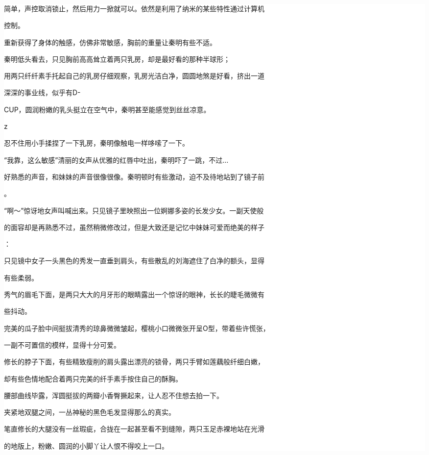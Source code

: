 简单，声控取消锁止，然后用力一掀就可以。依然是利用了纳米的某些特性通过计算机

控制。

重新获得了身体的触感，仿佛非常敏感，胸前的重量让秦明有些不适。



秦明低头看去，只见胸前高高耸立着两只乳房，却是最好看的那种半球形；



用两只纤纤素手托起自己的乳房仔细观察，乳房光洁白净，圆圆地煞是好看，挤出一道

深深的事业线，似乎有D-

CUP，圆润粉嫩的乳头挺立在空气中，秦明甚至能感觉到丝丝凉意。

z

忍不住用小手揉捏了一下乳房，秦明像触电一样哆嗦了一下。



“我靠，这么敏感”清丽的女声从优雅的红唇中吐出，秦明吓了一跳，不过…



好熟悉的声音，和妹妹的声音很像很像。秦明顿时有些激动，迫不及待地站到了镜子前

。



“啊～”惊讶地女声叫喊出来。只见镜子里映照出一位婀娜多姿的长发少女。一副天使般

的面容却是再熟悉不过，虽然稍微修改过，但是大致还是记忆中妹妹可爱而绝美的样子

：



只见镜中女子一头黑色的秀发一直垂到肩头，有些散乱的刘海遮住了白净的额头，显得

有些柔弱。

秀气的眉毛下面，是两只大大的月牙形的眼睛露出一个惊讶的眼神，长长的睫毛微微有

些抖动。

完美的瓜子脸中间挺拔清秀的琼鼻微微皱起，樱桃小口微微张开呈O型，带着些许慌张，

一副不可置信的模样，显得十分可爱。



修长的脖子下面，有些精致瘦削的肩头露出漂亮的锁骨，两只手臂如莲藕般纤细白嫩，

却有些色情地配合着两只完美的纤手素手按住自己的酥胸。



腰部曲线毕露，浑圆挺拔的两瓣小香臀撅起来，让人忍不住想去拍一下。

夹紧地双腿之间，一丛神秘的黑色毛发显得那么的真实。



笔直修长的大腿没有一丝瑕疵，合拢在一起甚至看不到缝隙，两只玉足赤裸地站在光滑

的地版上，粉嫩、圆润的小脚丫让人恨不得咬上一口。
